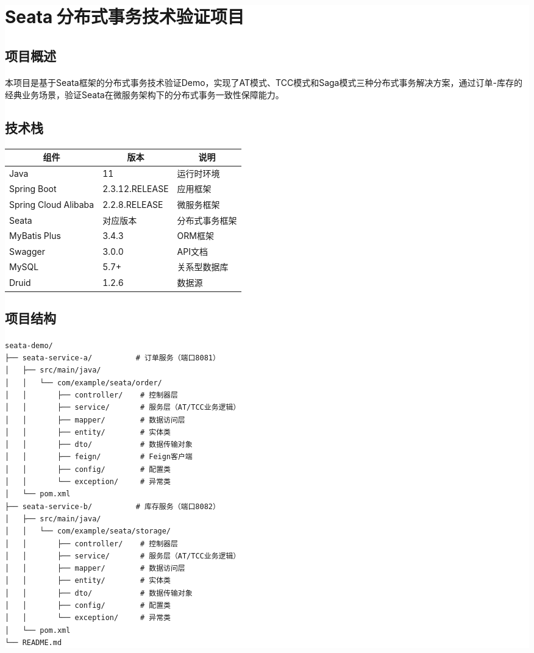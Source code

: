 # Seata 分布式事务技术验证项目

## 项目概述

本项目是基于Seata框架的分布式事务技术验证Demo，实现了AT模式、TCC模式和Saga模式三种分布式事务解决方案，通过订单-库存的经典业务场景，验证Seata在微服务架构下的分布式事务一致性保障能力。

## 技术栈

| 组件 | 版本 | 说明 |
|------|------|------|
| Java | 11 | 运行时环境 |
| Spring Boot | 2.3.12.RELEASE | 应用框架 |
| Spring Cloud Alibaba | 2.2.8.RELEASE | 微服务框架 |
| Seata | 对应版本 | 分布式事务框架 |
| MyBatis Plus | 3.4.3 | ORM框架 |
| Swagger | 3.0.0 | API文档 |
| MySQL | 5.7+ | 关系型数据库 |
| Druid | 1.2.6 | 数据源 |

## 项目结构

```
seata-demo/
├── seata-service-a/          # 订单服务（端口8081）
│   ├── src/main/java/
│   │   └── com/example/seata/order/
│   │       ├── controller/    # 控制器层
│   │       ├── service/       # 服务层（AT/TCC业务逻辑）
│   │       ├── mapper/        # 数据访问层
│   │       ├── entity/        # 实体类
│   │       ├── dto/           # 数据传输对象
│   │       ├── feign/         # Feign客户端
│   │       ├── config/        # 配置类
│   │       └── exception/     # 异常类
│   └── pom.xml
├── seata-service-b/          # 库存服务（端口8082）
│   ├── src/main/java/
│   │   └── com/example/seata/storage/
│   │       ├── controller/    # 控制器层
│   │       ├── service/       # 服务层（AT/TCC业务逻辑）
│   │       ├── mapper/        # 数据访问层
│   │       ├── entity/        # 实体类
│   │       ├── dto/           # 数据传输对象
│   │       ├── config/        # 配置类
│   │       └── exception/     # 异常类
│   └── pom.xml
└── README.md
```
